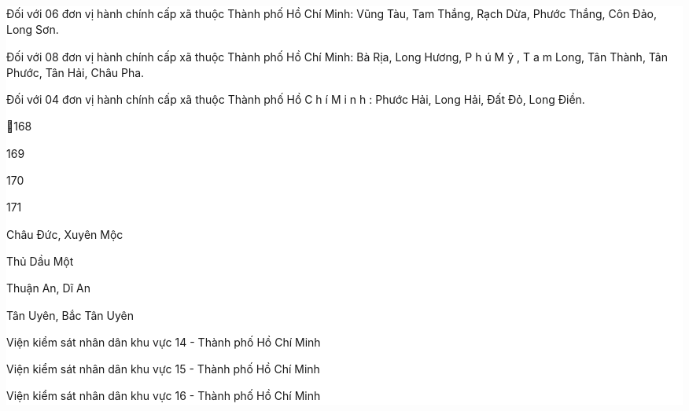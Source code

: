 Đối  với  06  đơn  vị
hành  chính  cấp  xã
thuộc  Thành  phố  Hồ
Chí Minh: Vũng Tàu,
Tam  Thắng,  Rạch
Dừa,  Phước  Thắng,
Côn Đảo, Long Sơn.

Đối  với  08  đơn  vị
hành  chính  cấp  xã
thuộc  Thành  phố
Hồ  Chí  Minh:  Bà
Rịa,  Long  Hương,
P h ú  M ỹ ,  T a m
Long,  Tân  Thành,
Tân  Phước,  Tân
Hải, Châu Pha.

Đối  với  04  đơn  vị
hành  chính  cấp  xã
thuộc  Thành  phố
Hồ  C h í  M i n h :
Phước  Hải,  Long
Hải,  Đất  Đỏ,  Long
Điền.

168

169

170

171

Châu  Đức,  Xuyên
Mộc

Thủ Dầu Một

Thuận An, Dĩ An

Tân Uyên, Bắc Tân
Uyên

Viện kiểm sát nhân
dân  khu  vực  14  -
Thành  phố  Hồ  Chí
Minh

Viện kiểm sát nhân
dân  khu  vực  15  -
Thành  phố  Hồ  Chí
Minh

Viện kiểm sát nhân
dân  khu  vực  16  -
Thành  phố  Hồ  Chí
Minh
